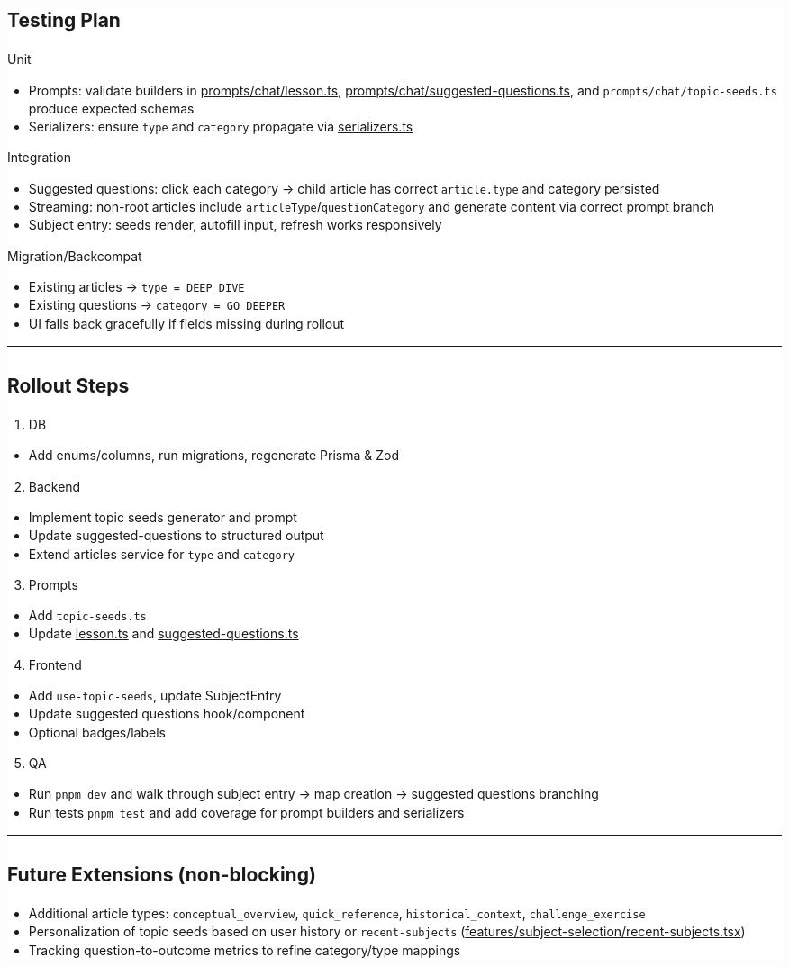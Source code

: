 
## Testing Plan

Unit
- Prompts: validate builders in [prompts/chat/lesson.ts](file:///Users/jasonliggi/src/github.com/personal/learning-assistant-app/src/prompts/chat/lesson.ts), [prompts/chat/suggested-questions.ts](file:///Users/jasonliggi/src/github.com/personal/learning-assistant-app/src/prompts/chat/suggested-questions.ts), and `prompts/chat/topic-seeds.ts` produce expected schemas
- Serializers: ensure `type` and `category` propagate via [serializers.ts](file:///Users/jasonliggi/src/github.com/personal/learning-assistant-app/src/types/serializers.ts)

Integration
- Suggested questions: click each category → child article has correct `article.type` and category persisted
- Streaming: non-root articles include `articleType`/`questionCategory` and generate content via correct prompt branch
- Subject entry: seeds render, autofill input, refresh works responsively

Migration/Backcompat
- Existing articles → `type = DEEP_DIVE`
- Existing questions → `category = GO_DEEPER`
- UI falls back gracefully if fields missing during rollout

---

## Rollout Steps
1) DB
- Add enums/columns, run migrations, regenerate Prisma & Zod

2) Backend
- Implement topic seeds generator and prompt
- Update suggested-questions to structured output
- Extend articles service for `type` and `category`

3) Prompts
- Add `topic-seeds.ts`
- Update [lesson.ts](file:///Users/jasonliggi/src/github.com/personal/learning-assistant-app/src/prompts/chat/lesson.ts) and [suggested-questions.ts](file:///Users/jasonliggi/src/github.com/personal/learning-assistant-app/src/prompts/chat/suggested-questions.ts)

4) Frontend
- Add `use-topic-seeds`, update SubjectEntry
- Update suggested questions hook/component
- Optional badges/labels

5) QA
- Run `pnpm dev` and walk through subject entry → map creation → suggested questions branching
- Run tests `pnpm test` and add coverage for prompt builders and serializers

---

## Future Extensions (non-blocking)
- Additional article types: `conceptual_overview`, `quick_reference`, `historical_context`, `challenge_exercise`
- Personalization of topic seeds based on user history or `recent-subjects` ([features/subject-selection/recent-subjects.tsx](file:///Users/jasonliggi/src/github.com/personal/learning-assistant-app/src/features/subject-selection/recent-subjects.tsx))
- Tracking question-to-outcome metrics to refine category/type mappings

